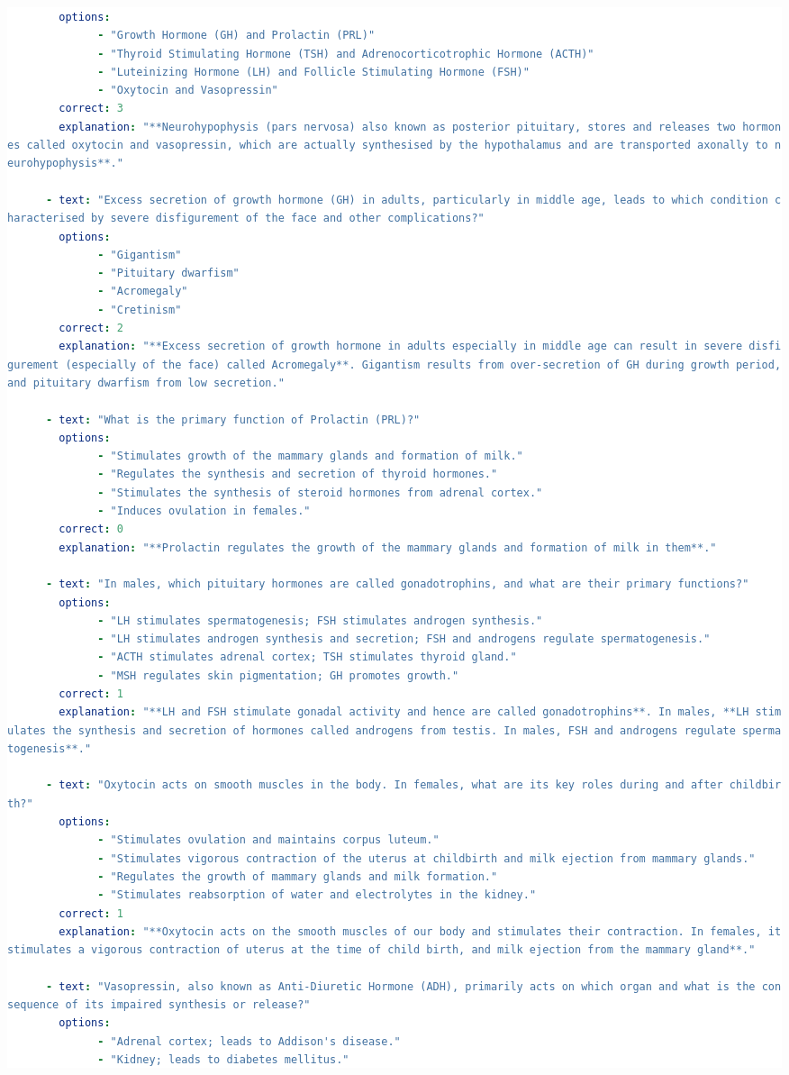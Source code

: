 ```yaml
        options:
              - "Growth Hormone (GH) and Prolactin (PRL)"
              - "Thyroid Stimulating Hormone (TSH) and Adrenocorticotrophic Hormone (ACTH)"
              - "Luteinizing Hormone (LH) and Follicle Stimulating Hormone (FSH)"
              - "Oxytocin and Vasopressin"
        correct: 3
        explanation: "**Neurohypophysis (pars nervosa) also known as posterior pituitary, stores and releases two hormones called oxytocin and vasopressin, which are actually synthesised by the hypothalamus and are transported axonally to neurohypophysis**."

      - text: "Excess secretion of growth hormone (GH) in adults, particularly in middle age, leads to which condition characterised by severe disfigurement of the face and other complications?"
        options:
              - "Gigantism"
              - "Pituitary dwarfism"
              - "Acromegaly"
              - "Cretinism"
        correct: 2
        explanation: "**Excess secretion of growth hormone in adults especially in middle age can result in severe disfigurement (especially of the face) called Acromegaly**. Gigantism results from over-secretion of GH during growth period, and pituitary dwarfism from low secretion."

      - text: "What is the primary function of Prolactin (PRL)?"
        options:
              - "Stimulates growth of the mammary glands and formation of milk."
              - "Regulates the synthesis and secretion of thyroid hormones."
              - "Stimulates the synthesis of steroid hormones from adrenal cortex."
              - "Induces ovulation in females."
        correct: 0
        explanation: "**Prolactin regulates the growth of the mammary glands and formation of milk in them**."

      - text: "In males, which pituitary hormones are called gonadotrophins, and what are their primary functions?"
        options:
              - "LH stimulates spermatogenesis; FSH stimulates androgen synthesis."
              - "LH stimulates androgen synthesis and secretion; FSH and androgens regulate spermatogenesis."
              - "ACTH stimulates adrenal cortex; TSH stimulates thyroid gland."
              - "MSH regulates skin pigmentation; GH promotes growth."
        correct: 1
        explanation: "**LH and FSH stimulate gonadal activity and hence are called gonadotrophins**. In males, **LH stimulates the synthesis and secretion of hormones called androgens from testis. In males, FSH and androgens regulate spermatogenesis**."

      - text: "Oxytocin acts on smooth muscles in the body. In females, what are its key roles during and after childbirth?"
        options:
              - "Stimulates ovulation and maintains corpus luteum."
              - "Stimulates vigorous contraction of the uterus at childbirth and milk ejection from mammary glands."
              - "Regulates the growth of mammary glands and milk formation."
              - "Stimulates reabsorption of water and electrolytes in the kidney."
        correct: 1
        explanation: "**Oxytocin acts on the smooth muscles of our body and stimulates their contraction. In females, it stimulates a vigorous contraction of uterus at the time of child birth, and milk ejection from the mammary gland**."

      - text: "Vasopressin, also known as Anti-Diuretic Hormone (ADH), primarily acts on which organ and what is the consequence of its impaired synthesis or release?"
        options:
              - "Adrenal cortex; leads to Addison's disease."
              - "Kidney; leads to diabetes mellitus."
```